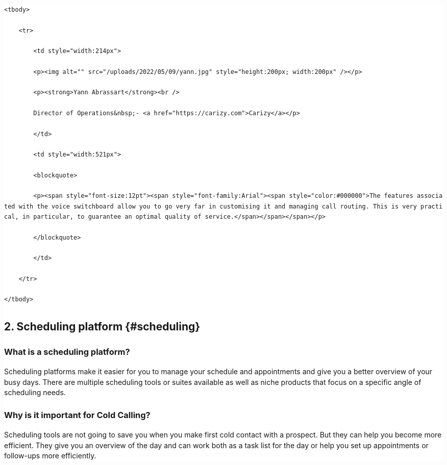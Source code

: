     <tbody>
    
    	<tr>
    
    		<td style="width:214px">
    
    		<p><img alt="" src="/uploads/2022/05/09/yann.jpg" style="height:200px; width:200px" /></p>
    
    		<p><strong>Yann Abrassart</strong><br />
    
    		Director of Operations&nbsp;- <a href="https://carizy.com">Carizy</a></p>
    
    		</td>
    
    		<td style="width:521px">
    
    		<blockquote>
    
    		<p><span style="font-size:12pt"><span style="font-family:Arial"><span style="color:#000000">The features associated with the voice switchboard allow you to go very far in customising it and managing call routing. This is very practical, in particular, to guarantee an optimal quality of service.</span></span></span></p>
    
    		</blockquote>
    
    		</td>
    
    	</tr>
    
    </tbody>

</table>

## **2. Scheduling platform** {#scheduling}

### What is a scheduling platform?

Scheduling platforms make it easier for you to manage your schedule and appointments and give you a better overview of your busy days. There are multiple scheduling tools or suites available as well as niche products that focus on a specific angle of scheduling needs.

### Why is it important for Cold Calling?

Scheduling tools are not going to save you when you make first cold contact with a prospect. But they can help you become more efficient. They give you an overview of the day and can work both as a task list for the day or help you set up appointments or follow-ups more efficiently.
